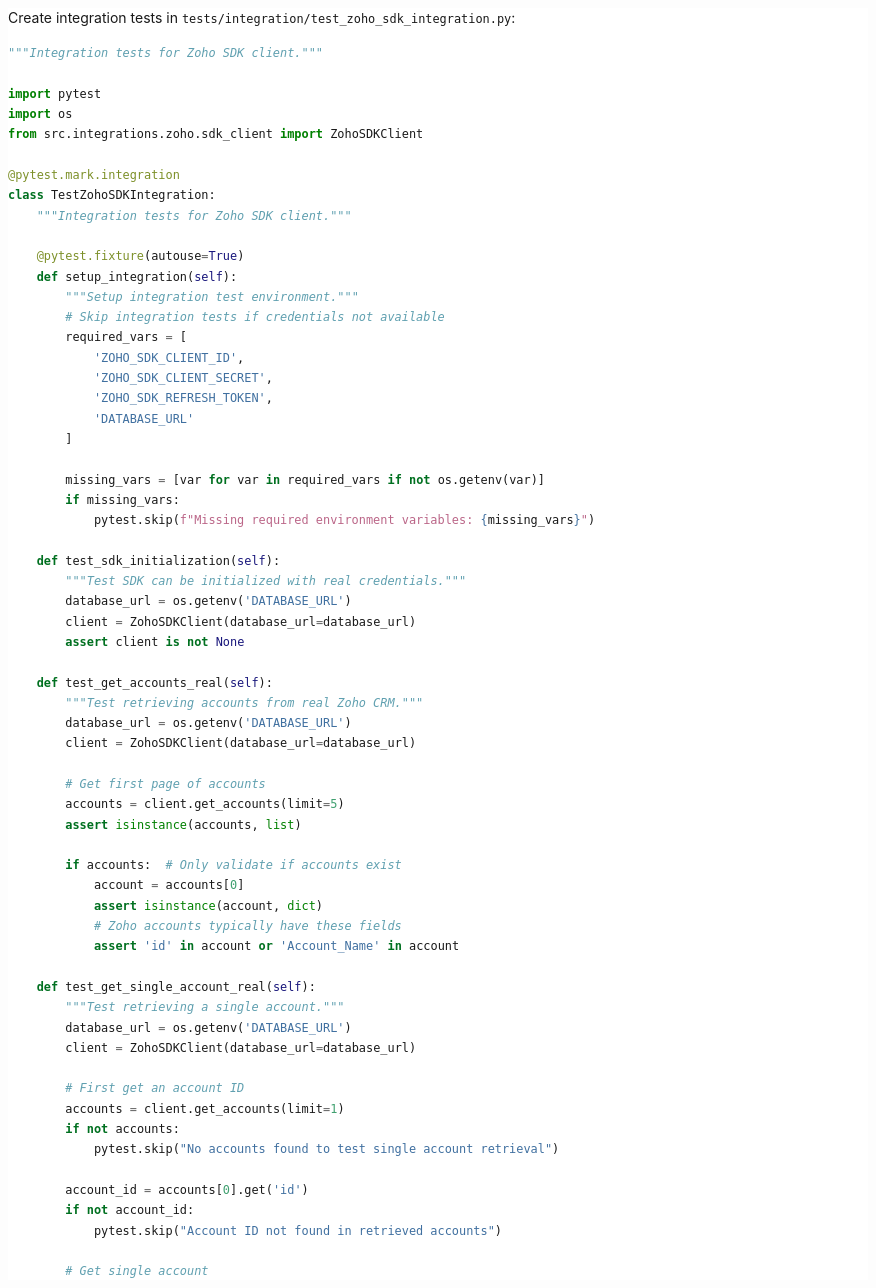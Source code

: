 Create integration tests in `tests/integration/test_zoho_sdk_integration.py`:

```python
"""Integration tests for Zoho SDK client."""

import pytest
import os
from src.integrations.zoho.sdk_client import ZohoSDKClient

@pytest.mark.integration
class TestZohoSDKIntegration:
    """Integration tests for Zoho SDK client."""

    @pytest.fixture(autouse=True)
    def setup_integration(self):
        """Setup integration test environment."""
        # Skip integration tests if credentials not available
        required_vars = [
            'ZOHO_SDK_CLIENT_ID',
            'ZOHO_SDK_CLIENT_SECRET',
            'ZOHO_SDK_REFRESH_TOKEN',
            'DATABASE_URL'
        ]

        missing_vars = [var for var in required_vars if not os.getenv(var)]
        if missing_vars:
            pytest.skip(f"Missing required environment variables: {missing_vars}")

    def test_sdk_initialization(self):
        """Test SDK can be initialized with real credentials."""
        database_url = os.getenv('DATABASE_URL')
        client = ZohoSDKClient(database_url=database_url)
        assert client is not None

    def test_get_accounts_real(self):
        """Test retrieving accounts from real Zoho CRM."""
        database_url = os.getenv('DATABASE_URL')
        client = ZohoSDKClient(database_url=database_url)

        # Get first page of accounts
        accounts = client.get_accounts(limit=5)
        assert isinstance(accounts, list)

        if accounts:  # Only validate if accounts exist
            account = accounts[0]
            assert isinstance(account, dict)
            # Zoho accounts typically have these fields
            assert 'id' in account or 'Account_Name' in account

    def test_get_single_account_real(self):
        """Test retrieving a single account."""
        database_url = os.getenv('DATABASE_URL')
        client = ZohoSDKClient(database_url=database_url)

        # First get an account ID
        accounts = client.get_accounts(limit=1)
        if not accounts:
            pytest.skip("No accounts found to test single account retrieval")

        account_id = accounts[0].get('id')
        if not account_id:
            pytest.skip("Account ID not found in retrieved accounts")

        # Get single account
```